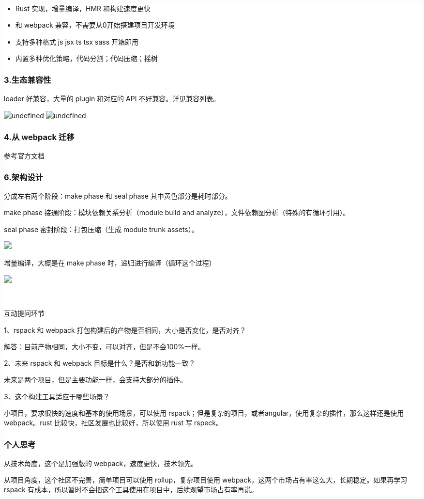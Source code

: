 * Rust 实现，增量编译，HMR 和构建速度更快

* 和 webpack 兼容，不需要从0开始搭建项目开发环境

* 支持多种格式 js jsx ts tsx sass 开箱即用

* 内置多种优化策略，代码分割；代码压缩；摇树

### 3.生态兼容性

loader 好兼容，大量的 plugin 和对应的 API 不好兼容。详见兼容列表。

<img src="https://cloud.seatable.cn/workspace/81910/asset/b0de7002-5abf-48b9-b07b-ba7033be74a7/images/auto-upload/image-1720497650949.png" alt="undefined" title="undefined" width="629" height="328" />

<img src="https://cloud.seatable.cn/workspace/81910/asset/b0de7002-5abf-48b9-b07b-ba7033be74a7/images/auto-upload/image-1720497658291.png" alt="undefined" title="undefined" width="630" height="287" />

### 4.从 webpack 迁移

参考官方文档

### 6.架构设计

分成左右两个阶段：make phase 和 seal phase 其中黄色部分是耗时部分。

make phase 接通阶段：模块依赖关系分析（module build and analyze），文件依赖图分析（特殊的有循环引用）。

seal phase 密封阶段：打包压缩（生成 module trunk assets）。

![](https://cloud.seatable.cn/workspace/81910/asset/b0de7002-5abf-48b9-b07b-ba7033be74a7/images/auto-upload/image-1720497818811.png)

增量编译，大概是在 make phase 时，递归进行编译（循环这个过程）

![](https://cloud.seatable.cn/workspace/81910/asset/b0de7002-5abf-48b9-b07b-ba7033be74a7/images/auto-upload/image-1720497826233.png)

​

互动提问环节

1、rspack 和 webpack 打包构建后的产物是否相同，大小是否变化，是否对齐？

解答：目前产物相同，大小不变，可以对齐，但是不会100%一样。

2、未来 rspack 和 webpack 目标是什么？是否和新功能一致？

未来是两个项目，但是主要功能一样，会支持大部分的插件。

3、这个构建工具适应于哪些场景？

小项目，要求很快的速度和基本的使用场景，可以使用 rspack；但是复杂的项目，或者angular，使用复杂的插件，那么这样还是使用 webpack。rust 比较快，社区发展也比较好，所以使用 rust 写 rspeck。

### 个人思考

从技术角度，这个是加强版的 webpack，速度更快，技术领先。

从项目角度，这个社区不完善，简单项目可以使用 rollup，复杂项目使用 webpack，这两个市场占有率这么大，长期稳定。如果再学习 rspack 有成本，所以暂时不会把这个工具使用在项目中，后续观望市场占有率再说。
